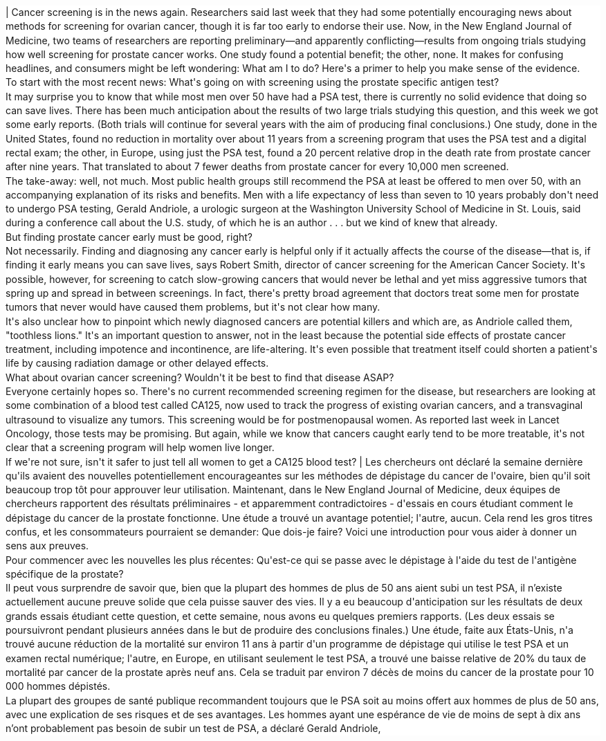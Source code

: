 | Cancer screening is in the news again. Researchers said last week that they had some potentially encouraging news about methods for screening for ovarian cancer, though it is far too early to endorse their use. Now, in the New England Journal of Medicine, two teams of researchers are reporting preliminary—and apparently conflicting—results from ongoing trials studying how well screening for prostate cancer works. One study found a potential benefit; the other, none. It makes for confusing headlines, and consumers might be left wondering: What am I to do? Here's a primer to help you make sense of the evidence.<br/>To start with the most recent news: What's going on with screening using the prostate specific antigen test?<br/>It may surprise you to know that while most men over 50 have had a PSA test, there is currently no solid evidence that doing so can save lives. There has been much anticipation about the results of two large trials studying this question, and this week we got some early reports. (Both trials will continue for several years with the aim of producing final conclusions.) One study, done in the United States, found no reduction in mortality over about 11 years from a screening program that uses the PSA test and a digital rectal exam; the other, in Europe, using just the PSA test, found a 20 percent relative drop in the death rate from prostate cancer after nine years. That translated to about 7 fewer deaths from prostate cancer for every 10,000 men screened.<br/>The take-away: well, not much. Most public health groups still recommend the PSA at least be offered to men over 50, with an accompanying explanation of its risks and benefits. Men with a life expectancy of less than seven to 10 years probably don't need to undergo PSA testing, Gerald Andriole, a urologic surgeon at the Washington University School of Medicine in St. Louis, said during a conference call about the U.S. study, of which he is an author . . . but we kind of knew that already.<br/>But finding prostate cancer early must be good, right?<br/>Not necessarily. Finding and diagnosing any cancer early is helpful only if it actually affects the course of the disease—that is, if finding it early means you can save lives, says Robert Smith, director of cancer screening for the American Cancer Society. It's possible, however, for screening to catch slow-growing cancers that would never be lethal and yet miss aggressive tumors that spring up and spread in between screenings. In fact, there's pretty broad agreement that doctors treat some men for prostate tumors that never would have caused them problems, but it's not clear how many.<br/>It's also unclear how to pinpoint which newly diagnosed cancers are potential killers and which are, as Andriole called them, "toothless lions." It's an important question to answer, not in the least because the potential side effects of prostate cancer treatment, including impotence and incontinence, are life-altering. It's even possible that treatment itself could shorten a patient's life by causing radiation damage or other delayed effects.<br/>What about ovarian cancer screening? Wouldn't it be best to find that disease ASAP?<br/>Everyone certainly hopes so. There's no current recommended screening regimen for the disease, but researchers are looking at some combination of a blood test called CA125, now used to track the progress of existing ovarian cancers, and a transvaginal ultrasound to visualize any tumors. This screening would be for postmenopausal women. As reported last week in Lancet Oncology, those tests may be promising. But again, while we know that cancers caught early tend to be more treatable, it's not clear that a screening program will help women live longer.<br/>If we're not sure, isn't it safer to just tell all women to get a CA125 blood test? | Les chercheurs ont déclaré la semaine dernière qu'ils avaient des nouvelles potentiellement encourageantes sur les méthodes de dépistage du cancer de l'ovaire, bien qu'il soit beaucoup trop tôt pour approuver leur utilisation. Maintenant, dans le New England Journal of Medicine, deux équipes de chercheurs rapportent des résultats préliminaires - et apparemment contradictoires - d'essais en cours étudiant comment le dépistage du cancer de la prostate fonctionne. Une étude a trouvé un avantage potentiel; l'autre, aucun. Cela rend les gros titres confus, et les consommateurs pourraient se demander: Que dois-je faire? Voici une introduction pour vous aider à donner un sens aux preuves.<br/>Pour commencer avec les nouvelles les plus récentes: Qu'est-ce qui se passe avec le dépistage à l'aide du test de l'antigène spécifique de la prostate?<br/>Il peut vous surprendre de savoir que, bien que la plupart des hommes de plus de 50 ans aient subi un test PSA, il n’existe actuellement aucune preuve solide que cela puisse sauver des vies. Il y a eu beaucoup d'anticipation sur les résultats de deux grands essais étudiant cette question, et cette semaine, nous avons eu quelques premiers rapports. (Les deux essais se poursuivront pendant plusieurs années dans le but de produire des conclusions finales.) Une étude, faite aux États-Unis, n'a trouvé aucune réduction de la mortalité sur environ 11 ans à partir d'un programme de dépistage qui utilise le test PSA et un examen rectal numérique; l'autre, en Europe, en utilisant seulement le test PSA, a trouvé une baisse relative de 20% du taux de mortalité par cancer de la prostate après neuf ans. Cela se traduit par environ 7 décès de moins du cancer de la prostate pour 10 000 hommes dépistés.<br/>La plupart des groupes de santé publique recommandent toujours que le PSA soit au moins offert aux hommes de plus de 50 ans, avec une explication de ses risques et de ses avantages. Les hommes ayant une espérance de vie de moins de sept à dix ans n’ont probablement pas besoin de subir un test de PSA, a déclaré Gerald Andriole,